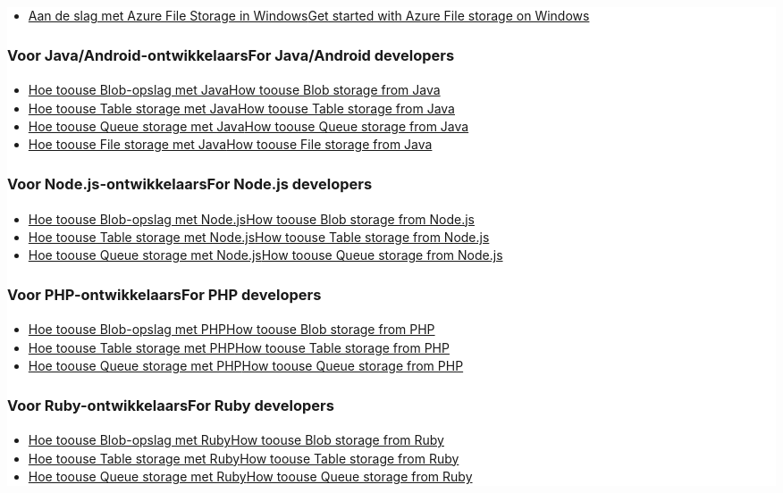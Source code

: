 * [<span data-ttu-id="79682-314">Aan de slag met Azure File Storage in Windows</span><span class="sxs-lookup"><span data-stu-id="79682-314">Get started with Azure File storage on Windows</span></span>](storage-dotnet-how-to-use-files.md)

### <a name="for-javaandroid-developers"></a><span data-ttu-id="79682-315">Voor Java/Android-ontwikkelaars</span><span class="sxs-lookup"><span data-stu-id="79682-315">For Java/Android developers</span></span>
* [<span data-ttu-id="79682-316">Hoe toouse Blob-opslag met Java</span><span class="sxs-lookup"><span data-stu-id="79682-316">How toouse Blob storage from Java</span></span>](storage-java-how-to-use-blob-storage.md)
* [<span data-ttu-id="79682-317">Hoe toouse Table storage met Java</span><span class="sxs-lookup"><span data-stu-id="79682-317">How toouse Table storage from Java</span></span>](storage-java-how-to-use-table-storage.md)
* [<span data-ttu-id="79682-318">Hoe toouse Queue storage met Java</span><span class="sxs-lookup"><span data-stu-id="79682-318">How toouse Queue storage from Java</span></span>](storage-java-how-to-use-queue-storage.md)
* [<span data-ttu-id="79682-319">Hoe toouse File storage met Java</span><span class="sxs-lookup"><span data-stu-id="79682-319">How toouse File storage from Java</span></span>](storage-java-how-to-use-file-storage.md)

### <a name="for-nodejs-developers"></a><span data-ttu-id="79682-320">Voor Node.js-ontwikkelaars</span><span class="sxs-lookup"><span data-stu-id="79682-320">For Node.js developers</span></span>
* [<span data-ttu-id="79682-321">Hoe toouse Blob-opslag met Node.js</span><span class="sxs-lookup"><span data-stu-id="79682-321">How toouse Blob storage from Node.js</span></span>](storage-nodejs-how-to-use-blob-storage.md)
* [<span data-ttu-id="79682-322">Hoe toouse Table storage met Node.js</span><span class="sxs-lookup"><span data-stu-id="79682-322">How toouse Table storage from Node.js</span></span>](storage-nodejs-how-to-use-table-storage.md)
* [<span data-ttu-id="79682-323">Hoe toouse Queue storage met Node.js</span><span class="sxs-lookup"><span data-stu-id="79682-323">How toouse Queue storage from Node.js</span></span>](storage-nodejs-how-to-use-queues.md)

### <a name="for-php-developers"></a><span data-ttu-id="79682-324">Voor PHP-ontwikkelaars</span><span class="sxs-lookup"><span data-stu-id="79682-324">For PHP developers</span></span>
* [<span data-ttu-id="79682-325">Hoe toouse Blob-opslag met PHP</span><span class="sxs-lookup"><span data-stu-id="79682-325">How toouse Blob storage from PHP</span></span>](storage-php-how-to-use-blobs.md)
* [<span data-ttu-id="79682-326">Hoe toouse Table storage met PHP</span><span class="sxs-lookup"><span data-stu-id="79682-326">How toouse Table storage from PHP</span></span>](storage-php-how-to-use-table-storage.md)
* [<span data-ttu-id="79682-327">Hoe toouse Queue storage met PHP</span><span class="sxs-lookup"><span data-stu-id="79682-327">How toouse Queue storage from PHP</span></span>](storage-php-how-to-use-queues.md)

### <a name="for-ruby-developers"></a><span data-ttu-id="79682-328">Voor Ruby-ontwikkelaars</span><span class="sxs-lookup"><span data-stu-id="79682-328">For Ruby developers</span></span>
* [<span data-ttu-id="79682-329">Hoe toouse Blob-opslag met Ruby</span><span class="sxs-lookup"><span data-stu-id="79682-329">How toouse Blob storage from Ruby</span></span>](storage-ruby-how-to-use-blob-storage.md)
* [<span data-ttu-id="79682-330">Hoe toouse Table storage met Ruby</span><span class="sxs-lookup"><span data-stu-id="79682-330">How toouse Table storage from Ruby</span></span>](storage-ruby-how-to-use-table-storage.md)
* [<span data-ttu-id="79682-331">Hoe toouse Queue storage met Ruby</span><span class="sxs-lookup"><span data-stu-id="79682-331">How toouse Queue storage from Ruby</span></span>](storage-ruby-how-to-use-queue-storage.md)
